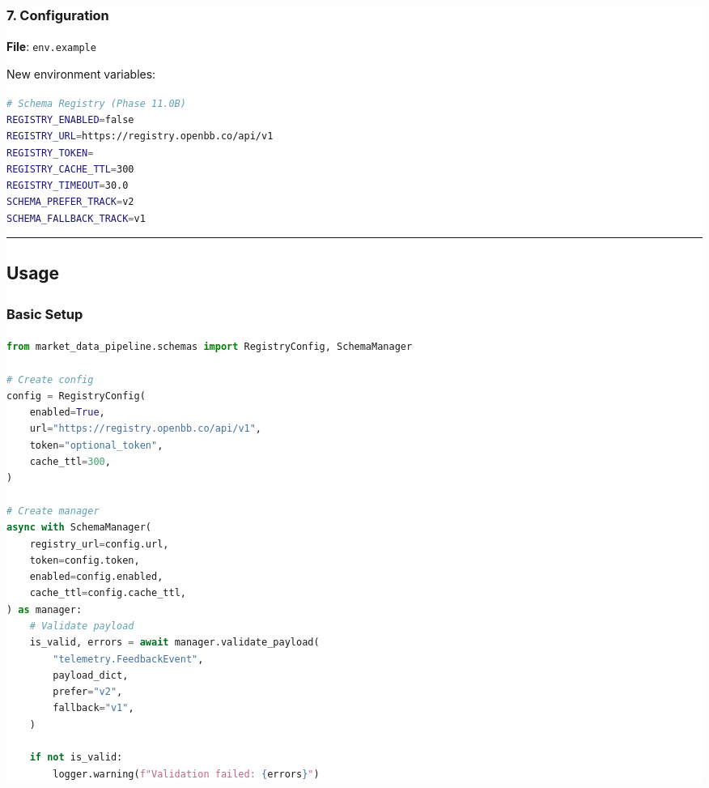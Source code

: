 ### 7. Configuration

**File**: `env.example`

New environment variables:
```bash
# Schema Registry (Phase 11.0B)
REGISTRY_ENABLED=false
REGISTRY_URL=https://registry.openbb.co/api/v1
REGISTRY_TOKEN=
REGISTRY_CACHE_TTL=300
REGISTRY_TIMEOUT=30.0
SCHEMA_PREFER_TRACK=v2
SCHEMA_FALLBACK_TRACK=v1
```

---

## Usage

### Basic Setup

```python
from market_data_pipeline.schemas import RegistryConfig, SchemaManager

# Create config
config = RegistryConfig(
    enabled=True,
    url="https://registry.openbb.co/api/v1",
    token="optional_token",
    cache_ttl=300,
)

# Create manager
async with SchemaManager(
    registry_url=config.url,
    token=config.token,
    enabled=config.enabled,
    cache_ttl=config.cache_ttl,
) as manager:
    # Validate payload
    is_valid, errors = await manager.validate_payload(
        "telemetry.FeedbackEvent",
        payload_dict,
        prefer="v2",
        fallback="v1",
    )
    
    if not is_valid:
        logger.warning(f"Validation failed: {errors}")
```
